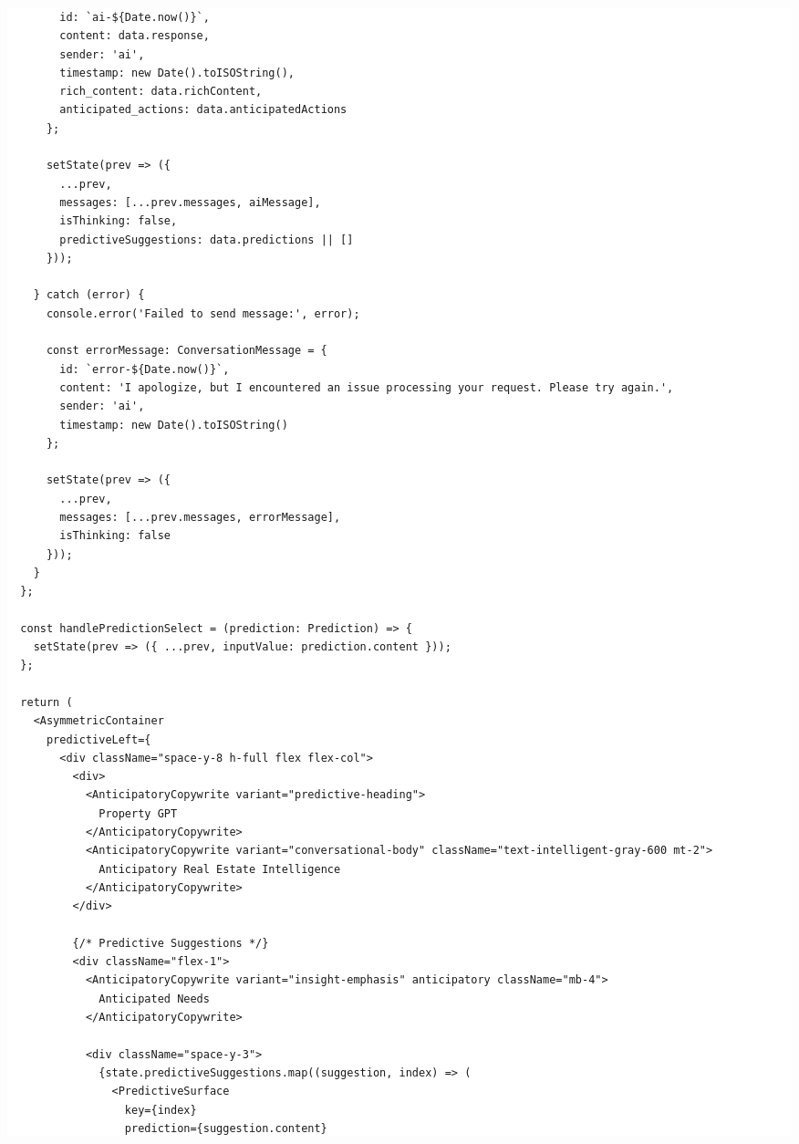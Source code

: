 ```tsx
        id: `ai-${Date.now()}`,
        content: data.response,
        sender: 'ai',
        timestamp: new Date().toISOString(),
        rich_content: data.richContent,
        anticipated_actions: data.anticipatedActions
      };

      setState(prev => ({
        ...prev,
        messages: [...prev.messages, aiMessage],
        isThinking: false,
        predictiveSuggestions: data.predictions || []
      }));

    } catch (error) {
      console.error('Failed to send message:', error);
      
      const errorMessage: ConversationMessage = {
        id: `error-${Date.now()}`,
        content: 'I apologize, but I encountered an issue processing your request. Please try again.',
        sender: 'ai',
        timestamp: new Date().toISOString()
      };

      setState(prev => ({
        ...prev,
        messages: [...prev.messages, errorMessage],
        isThinking: false
      }));
    }
  };

  const handlePredictionSelect = (prediction: Prediction) => {
    setState(prev => ({ ...prev, inputValue: prediction.content }));
  };

  return (
    <AsymmetricContainer
      predictiveLeft={
        <div className="space-y-8 h-full flex flex-col">
          <div>
            <AnticipatoryCopywrite variant="predictive-heading">
              Property GPT
            </AnticipatoryCopywrite>
            <AnticipatoryCopywrite variant="conversational-body" className="text-intelligent-gray-600 mt-2">
              Anticipatory Real Estate Intelligence
            </AnticipatoryCopywrite>
          </div>

          {/* Predictive Suggestions */}
          <div className="flex-1">
            <AnticipatoryCopywrite variant="insight-emphasis" anticipatory className="mb-4">
              Anticipated Needs
            </AnticipatoryCopywrite>
            
            <div className="space-y-3">
              {state.predictiveSuggestions.map((suggestion, index) => (
                <PredictiveSurface
                  key={index}
                  prediction={suggestion.content}
```